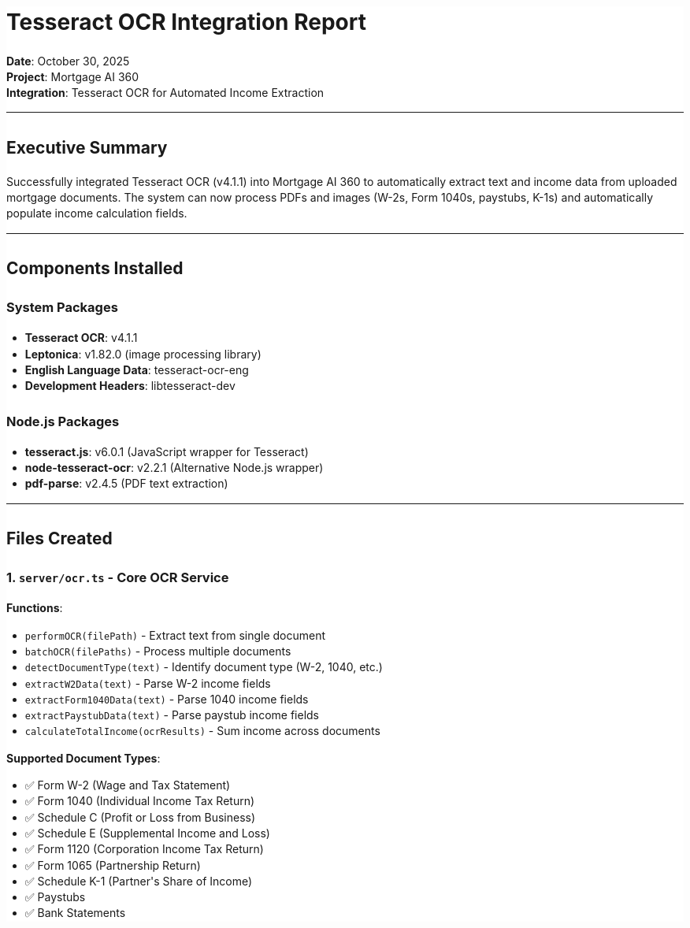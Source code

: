 # Tesseract OCR Integration Report

**Date**: October 30, 2025  
**Project**: Mortgage AI 360  
**Integration**: Tesseract OCR for Automated Income Extraction

---

## Executive Summary

Successfully integrated Tesseract OCR (v4.1.1) into Mortgage AI 360 to automatically extract text and income data from uploaded mortgage documents. The system can now process PDFs and images (W-2s, Form 1040s, paystubs, K-1s) and automatically populate income calculation fields.

---

## Components Installed

### System Packages
- **Tesseract OCR**: v4.1.1
- **Leptonica**: v1.82.0 (image processing library)
- **English Language Data**: tesseract-ocr-eng
- **Development Headers**: libtesseract-dev

### Node.js Packages
- **tesseract.js**: v6.0.1 (JavaScript wrapper for Tesseract)
- **node-tesseract-ocr**: v2.2.1 (Alternative Node.js wrapper)
- **pdf-parse**: v2.4.5 (PDF text extraction)

---

## Files Created

### 1. `server/ocr.ts` - Core OCR Service

**Functions**:
- `performOCR(filePath)` - Extract text from single document
- `batchOCR(filePaths)` - Process multiple documents
- `detectDocumentType(text)` - Identify document type (W-2, 1040, etc.)
- `extractW2Data(text)` - Parse W-2 income fields
- `extractForm1040Data(text)` - Parse 1040 income fields
- `extractPaystubData(text)` - Parse paystub income fields
- `calculateTotalIncome(ocrResults)` - Sum income across documents

**Supported Document Types**:
- ✅ Form W-2 (Wage and Tax Statement)
- ✅ Form 1040 (Individual Income Tax Return)
- ✅ Schedule C (Profit or Loss from Business)
- ✅ Schedule E (Supplemental Income and Loss)
- ✅ Form 1120 (Corporation Income Tax Return)
- ✅ Form 1065 (Partnership Return)
- ✅ Schedule K-1 (Partner's Share of Income)
- ✅ Paystubs
- ✅ Bank Statements
